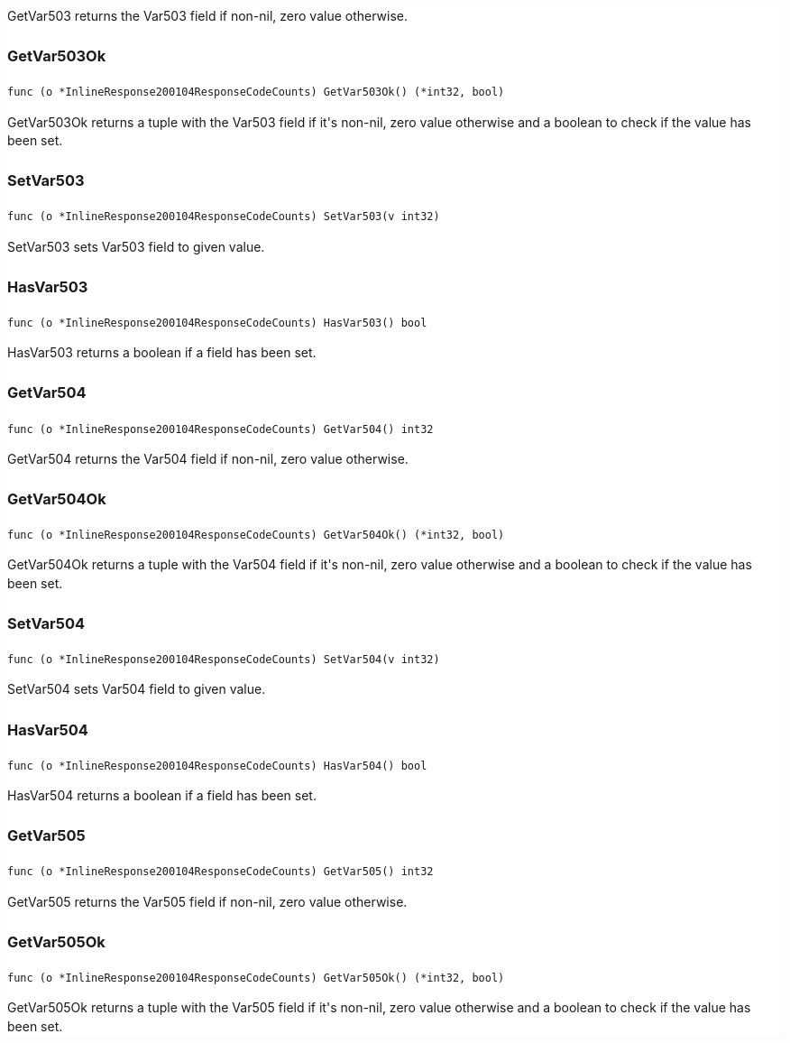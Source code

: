 GetVar503 returns the Var503 field if non-nil, zero value otherwise.

### GetVar503Ok

`func (o *InlineResponse200104ResponseCodeCounts) GetVar503Ok() (*int32, bool)`

GetVar503Ok returns a tuple with the Var503 field if it's non-nil, zero value otherwise
and a boolean to check if the value has been set.

### SetVar503

`func (o *InlineResponse200104ResponseCodeCounts) SetVar503(v int32)`

SetVar503 sets Var503 field to given value.

### HasVar503

`func (o *InlineResponse200104ResponseCodeCounts) HasVar503() bool`

HasVar503 returns a boolean if a field has been set.

### GetVar504

`func (o *InlineResponse200104ResponseCodeCounts) GetVar504() int32`

GetVar504 returns the Var504 field if non-nil, zero value otherwise.

### GetVar504Ok

`func (o *InlineResponse200104ResponseCodeCounts) GetVar504Ok() (*int32, bool)`

GetVar504Ok returns a tuple with the Var504 field if it's non-nil, zero value otherwise
and a boolean to check if the value has been set.

### SetVar504

`func (o *InlineResponse200104ResponseCodeCounts) SetVar504(v int32)`

SetVar504 sets Var504 field to given value.

### HasVar504

`func (o *InlineResponse200104ResponseCodeCounts) HasVar504() bool`

HasVar504 returns a boolean if a field has been set.

### GetVar505

`func (o *InlineResponse200104ResponseCodeCounts) GetVar505() int32`

GetVar505 returns the Var505 field if non-nil, zero value otherwise.

### GetVar505Ok

`func (o *InlineResponse200104ResponseCodeCounts) GetVar505Ok() (*int32, bool)`

GetVar505Ok returns a tuple with the Var505 field if it's non-nil, zero value otherwise
and a boolean to check if the value has been set.
